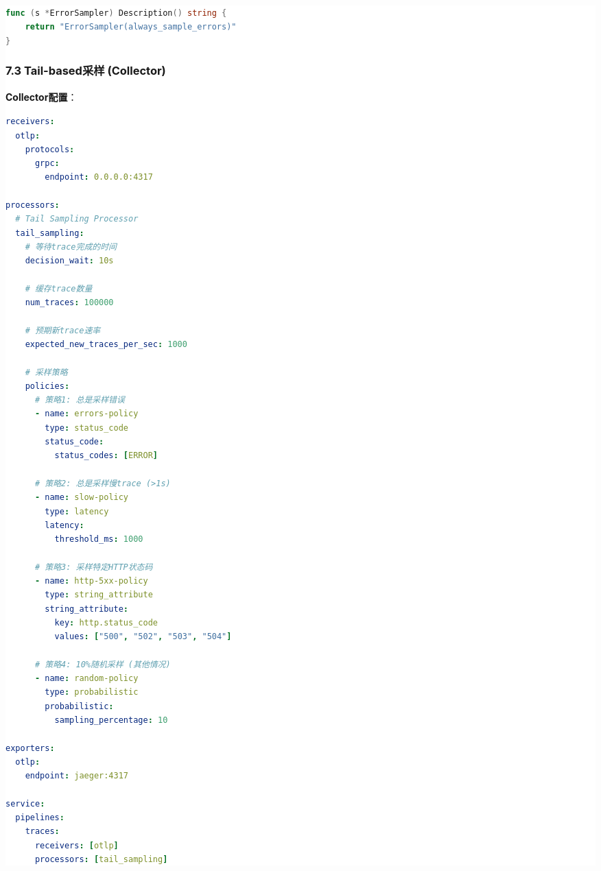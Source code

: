 ```go
func (s *ErrorSampler) Description() string {
    return "ErrorSampler(always_sample_errors)"
}
```

### 7.3 Tail-based采样 (Collector)

**Collector配置**：

```yaml
receivers:
  otlp:
    protocols:
      grpc:
        endpoint: 0.0.0.0:4317

processors:
  # Tail Sampling Processor
  tail_sampling:
    # 等待trace完成的时间
    decision_wait: 10s
    
    # 缓存trace数量
    num_traces: 100000
    
    # 预期新trace速率
    expected_new_traces_per_sec: 1000
    
    # 采样策略
    policies:
      # 策略1: 总是采样错误
      - name: errors-policy
        type: status_code
        status_code:
          status_codes: [ERROR]
      
      # 策略2: 总是采样慢trace (>1s)
      - name: slow-policy
        type: latency
        latency:
          threshold_ms: 1000
      
      # 策略3: 采样特定HTTP状态码
      - name: http-5xx-policy
        type: string_attribute
        string_attribute:
          key: http.status_code
          values: ["500", "502", "503", "504"]
      
      # 策略4: 10%随机采样 (其他情况)
      - name: random-policy
        type: probabilistic
        probabilistic:
          sampling_percentage: 10

exporters:
  otlp:
    endpoint: jaeger:4317

service:
  pipelines:
    traces:
      receivers: [otlp]
      processors: [tail_sampling]
```